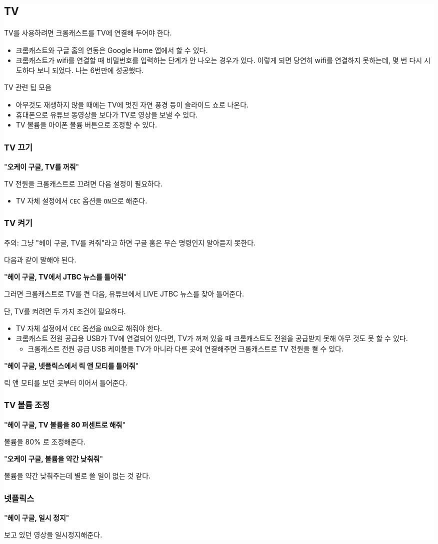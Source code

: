 
## TV

TV를 사용하려면 크롬캐스트를 TV에 연결해 두어야 한다.

* 크롬캐스트와 구글 홈의 연동은 Google Home 앱에서 할 수 있다.
* 크롬캐스트가 wifi를 연결할 때 비밀번호를 입력하는 단계가 안 나오는 경우가 있다. 이렇게 되면 당연히 wifi를 연결하지 못하는데, 몇 번 다시 시도하다 보니 되었다. 나는 6번만에 성공했다.

TV 관련 팁 모음

* 아무것도 재생하지 않을 때에는 TV에 멋진 자연 풍경 등이 슬라이드 쇼로 나온다.
* 휴대폰으로 유튜브 동영상을 보다가 TV로 영상을 보낼 수 있다.
* TV 볼륨을 아이폰 볼륨 버튼으로 조정할 수 있다.

### TV 끄기

"**오케이 구글, TV를 꺼줘**"

TV 전원을 크롬캐스트로 끄려면 다음 설정이 필요하다.

* TV 자체 설정에서 `CEC` 옵션을 `ON`으로 해준다.

### TV 켜기

주의: 그냥 "헤이 구글, TV를 켜줘"라고 하면 구글 홈은 무슨 명령인지 알아듣지 못한다.

다음과 같이 말해야 된다.

"**헤이 구글, TV에서 JTBC 뉴스를 틀어줘**"

그러면 크롬캐스트로 TV를 켠 다음, 유튜브에서 LIVE JTBC 뉴스를 찾아 틀어준다.

단, TV를 켜려면 두 가지 조건이 필요하다.

* TV 자체 설정에서 `CEC` 옵션을 `ON`으로 해줘야 한다.
* 크롬캐스트 전원 공급용 USB가 TV에 연결되어 있다면, TV가 꺼져 있을 때 크롬캐스트도 전원을 공급받지 못해 아무 것도 못 할 수 있다.
    * 크롬캐스트 전원 공급 USB 케이블을 TV가 아니라 다른 곳에 연결해주면 크롬캐스트로 TV 전원을 켤 수 있다.


"**헤이 구글, 넷플릭스에서 릭 앤 모티를 틀어줘**"

릭 앤 모티를 보던 곳부터 이어서 틀어준다.

### TV 볼륨 조정

"**헤이 구글, TV 볼륨을 80 퍼센트로 해줘**"

볼륨을 80% 로 조정해준다.

"**오케이 구글, 볼륨을 약간 낮춰줘**"

볼륨을 약간 낮춰주는데 별로 쓸 일이 없는 것 같다.

### 넷플릭스

"**헤이 구글, 일시 정지**"

보고 있던 영상을 일시정지해준다.
